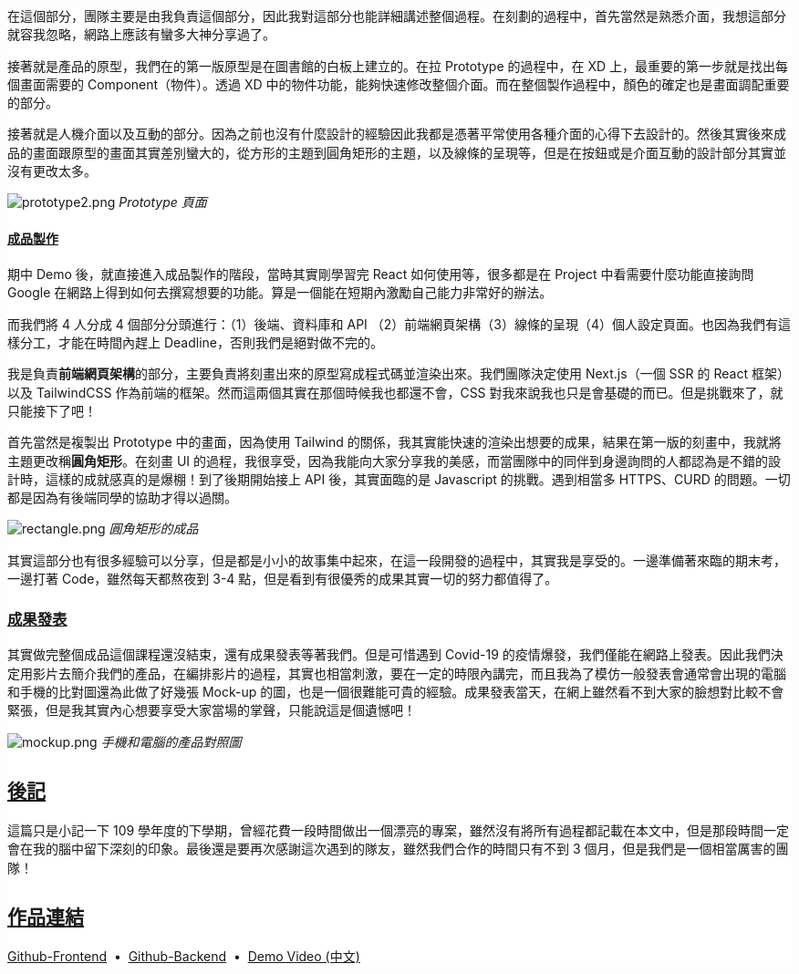 在這個部分，團隊主要是由我負責這個部分，因此我對這部分也能詳細講述整個過程。在刻劃的過程中，首先當然是熟悉介面，我想這部分就容我忽略，網路上應該有蠻多大神分享過了。

接著就是產品的原型，我們在的第一版原型是在圖書館的白板上建立的。在拉 Prototype 的過程中，在 XD 上，最重要的第一步就是找出每個畫面需要的 Component（物件）。透過 XD 中的物件功能，能夠快速修改整個介面。而在整個製作過程中，顏色的確定也是畫面調配重要的部分。

接著就是人機介面以及互動的部分。因為之前也沒有什麼設計的經驗因此我都是憑著平常使用各種介面的心得下去設計的。然後其實後來成品的畫面跟原型的畫面其實差別蠻大的，從方形的主題到圓角矩形的主題，以及線條的呈現等，但是在按鈕或是介面互動的設計部分其實並沒有更改太多。

![prototype2.png](/assets/2021-09-26-software-studio/prototype2.png)
*Prototype 頁面*

#### [成品製作](#)
期中 Demo 後，就直接進入成品製作的階段，當時其實剛學習完 React 如何使用等，很多都是在 Project 中看需要什麼功能直接詢問 Google 在網路上得到如何去撰寫想要的功能。算是一個能在短期內激勵自己能力非常好的辦法。

而我們將 4 人分成 4 個部分分頭進行：（1）後端、資料庫和 API （2）前端網頁架構（3）線條的呈現（4）個人設定頁面。也因為我們有這樣分工，才能在時間內趕上 Deadline，否則我們是絕對做不完的。

我是負責**前端網頁架構**的部分，主要負責將刻畫出來的原型寫成程式碼並渲染出來。我們團隊決定使用 Next.js（一個 SSR 的 React 框架）以及 TailwindCSS 作為前端的框架。然而這兩個其實在那個時候我也都還不會，CSS 對我來說我也只是會基礎的而已。但是挑戰來了，就只能接下了吧！

首先當然是複製出 Prototype 中的畫面，因為使用 Tailwind 的關係，我其實能快速的渲染出想要的成果，結果在第一版的刻畫中，我就將主題更改稱**圓角矩形**。在刻畫 UI 的過程，我很享受，因為我能向大家分享我的美感，而當團隊中的同伴到身邊詢問的人都認為是不錯的設計時，這樣的成就感真的是爆棚！到了後期開始接上 API 後，其實面臨的是 Javascript 的挑戰。遇到相當多 HTTPS、CURD 的問題。一切都是因為有後端同學的協助才得以過關。

![rectangle.png](/assets/2021-09-26-software-studio/rectangle.png)
*圓角矩形的成品*

其實這部分也有很多經驗可以分享，但是都是小小的故事集中起來，在這一段開發的過程中，其實我是享受的。一邊準備著來臨的期末考，一邊打著 Code，雖然每天都熬夜到 3-4 點，但是看到有很優秀的成果其實一切的努力都值得了。

### [成果發表](#)
其實做完整個成品這個課程還沒結束，還有成果發表等著我們。但是可惜遇到 Covid-19 的疫情爆發，我們僅能在網路上發表。因此我們決定用影片去簡介我們的產品，在編排影片的過程，其實也相當刺激，要在一定的時限內講完，而且我為了模仿一般發表會通常會出現的電腦和手機的比對圖還為此做了好幾張 Mock-up 的圖，也是一個很難能可貴的經驗。成果發表當天，在網上雖然看不到大家的臉想對比較不會緊張，但是我其實內心想要享受大家當場的掌聲，只能說這是個遺憾吧！

![mockup.png](/assets/2021-09-26-software-studio/mockup.png)
*手機和電腦的產品對照圖*

## [後記](#)
這篇只是小記一下 109 學年度的下學期，曾經花費一段時間做出一個漂亮的專案，雖然沒有將所有過程都記載在本文中，但是那段時間一定會在我的腦中留下深刻的印象。最後還是要再次感謝這次遇到的隊友，雖然我們合作的時間只有不到 3 個月，但是我們是一個相當厲害的團隊！

## [作品連結](#)
[Github-Frontend](https://github.com/Ice1187/GitoDo)&nbsp;&nbsp;•&nbsp;&nbsp;[Github-Backend](https://github.com/Com1t/koa-api-example)&nbsp;&nbsp;•&nbsp;&nbsp;[Demo Video (中文)](https://www.youtube.com/watch?v=PavkGlCeCkg)